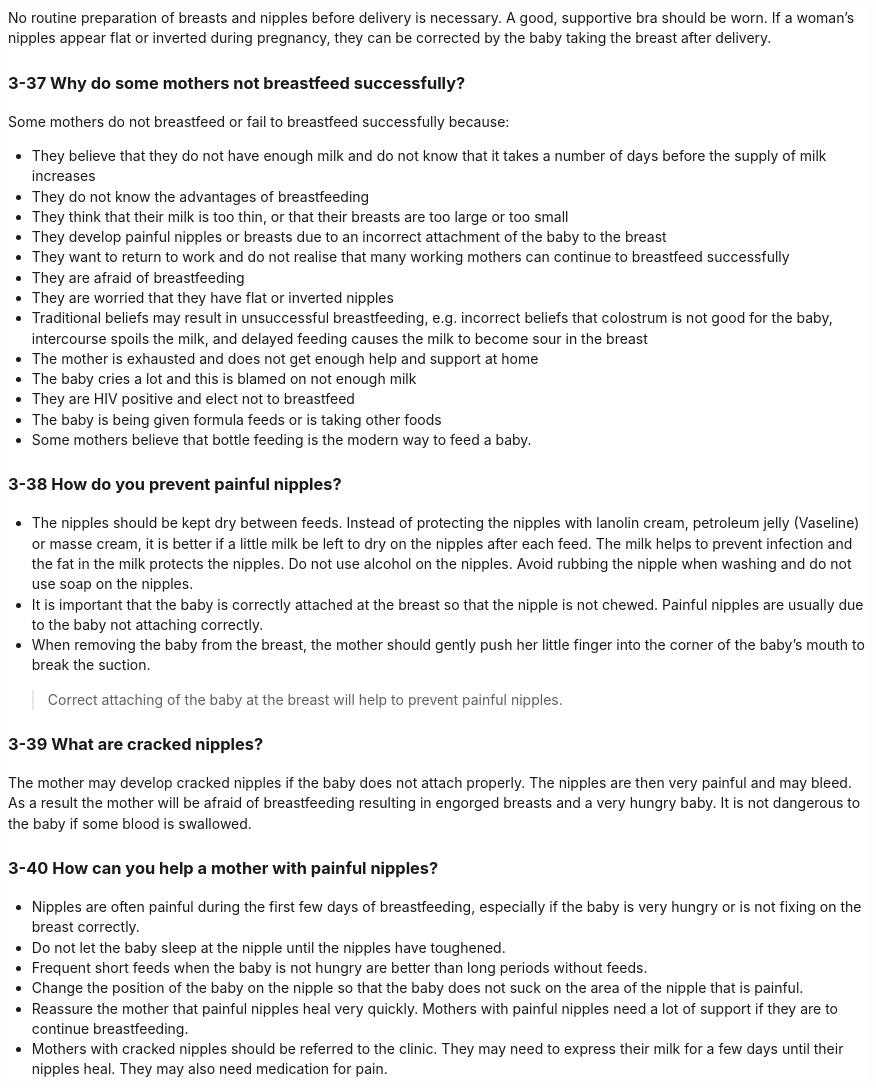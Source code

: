 No routine preparation of breasts and nipples before delivery is necessary. A good, supportive bra should be worn. If a woman’s nipples appear flat or inverted during pregnancy, they can be corrected by the baby taking the breast after delivery.

### 3-37 Why do some mothers not breastfeed successfully?

Some mothers do not breastfeed or fail to breastfeed successfully because:

*	They believe that they do not have enough milk and do not know that it takes a number of days before the supply of milk increases
*	They do not know the advantages of breastfeeding
*	They think that their milk is too thin, or that their breasts are too large or too small
*	They develop painful nipples or breasts due to an incorrect attachment of the baby to the breast
*	They want to return to work and do not realise that many working mothers can continue to breastfeed successfully
*	They are afraid of breastfeeding
*	They are worried that they have flat or inverted nipples
*	Traditional beliefs may result in unsuccessful breastfeeding, e.g. incorrect beliefs that colostrum is not good for the baby, intercourse spoils the milk, and delayed feeding causes the milk to become sour in the breast
*	The mother is exhausted and does not get enough help and support at home
*	The baby cries a lot and this is blamed on not enough milk
*	They are HIV positive and elect not to breastfeed
*	The baby is being given formula feeds or is taking other foods
*	Some mothers believe that bottle feeding is the modern way to feed a baby.

### 3-38 How do you prevent painful nipples?

*	The nipples should be kept dry between feeds. Instead of protecting the nipples with lanolin cream, petroleum jelly (Vaseline) or masse cream, it is better if a little milk be left to dry on the nipples after each feed. The milk helps to prevent infection and the fat in the milk protects the nipples. Do not use alcohol on the nipples. Avoid rubbing the nipple when washing and do not use soap on the nipples.
*	It is important that the baby is correctly attached at the breast so that the nipple is not chewed. Painful nipples are usually due to the baby not attaching correctly.
*	When removing the baby from the breast, the mother should gently push her little finger into the corner of the baby’s mouth to break the suction.

> Correct attaching of the baby at the breast will help to prevent painful nipples.

### 3-39 What are cracked nipples?

The mother may develop cracked nipples if the baby does not attach properly. The nipples are then very painful and may bleed. As a result the mother will be afraid of breastfeeding resulting in engorged breasts and a very hungry baby. It is not dangerous to the baby if some blood is swallowed.

### 3-40 How can you help a mother with painful nipples?

*	Nipples are often painful during the first few days of breastfeeding, especially if the baby is very hungry or is not fixing on the breast correctly.
*	Do not let the baby sleep at the nipple until the nipples have toughened.
*	Frequent short feeds when the baby is not hungry are better than long periods without feeds. 
*	Change the position of the baby on the nipple so that the baby does not suck on the area of the nipple that is painful.
*	Reassure the mother that painful nipples heal very quickly. Mothers with painful nipples need a lot of support if they are to continue breastfeeding.
*	Mothers with cracked nipples should be referred to the clinic. They may need to express their milk for a few days until their nipples heal. They may also need medication for pain.
